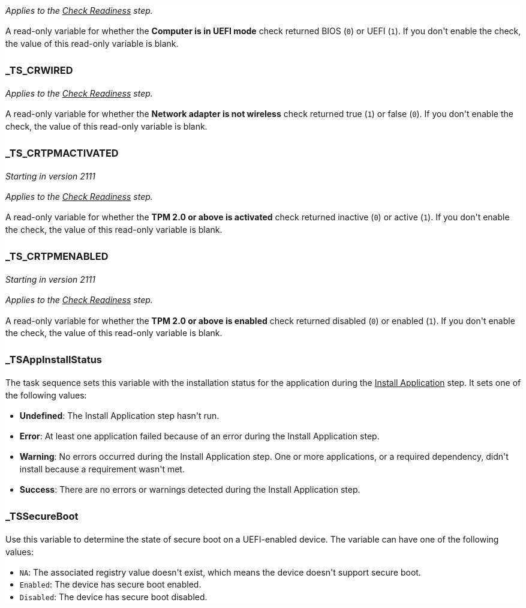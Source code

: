 
*Applies to the [Check Readiness](task-sequence-steps.md#BKMK_CheckReadiness) step.*

A read-only variable for whether the **Computer is in UEFI mode** check returned BIOS (`0`) or UEFI (`1`). If you don't enable the check, the value of this read-only variable is blank.

### <a name="TSCRWIRED"></a> _TS_CRWIRED


*Applies to the [Check Readiness](task-sequence-steps.md#BKMK_CheckReadiness) step.*

A read-only variable for whether the **Network adapter is not wireless** check returned true (`1`) or false (`0`). If you don't enable the check, the value of this read-only variable is blank.

### <a name="TSCRTPMACTIVATED"></a> _TS_CRTPMACTIVATED

*Starting in version 2111* 

*Applies to the [Check Readiness](task-sequence-steps.md#BKMK_CheckReadiness) step.*

A read-only variable for whether the **TPM 2.0 or above is activated** check returned inactive (`0`) or active (`1`). If you don't enable the check, the value of this read-only variable is blank.

### <a name="TSCRTPMENABLED"></a> _TS_CRTPMENABLED

*Starting in version 2111* 

*Applies to the [Check Readiness](task-sequence-steps.md#BKMK_CheckReadiness) step.*

A read-only variable for whether the **TPM 2.0 or above is enabled** check returned disabled (`0`) or enabled (`1`). If you don't enable the check, the value of this read-only variable is blank.

### <a name="TSAppInstallStatus"></a> _TSAppInstallStatus

The task sequence sets this variable with the installation status for the application during the [Install Application](task-sequence-steps.md#BKMK_InstallApplication) step. It sets one of the following values:  

- **Undefined**: The Install Application step hasn't run.  

- **Error**: At least one application failed because of an error during the Install Application step.  

- **Warning**: No errors occurred during the Install Application step. One or more applications, or a required dependency, didn't install because a requirement wasn't met.  

- **Success**: There are no errors or warnings detected during the Install Application step.  

### <a name="TSSecureBoot"></a> _TSSecureBoot



Use this variable to determine the state of secure boot on a UEFI-enabled device. The variable can have one of the following values:

- `NA`: The associated registry value doesn't exist, which means the device doesn't support secure boot.
- `Enabled`: The device has secure boot enabled.
- `Disabled`: The device has secure boot disabled.
